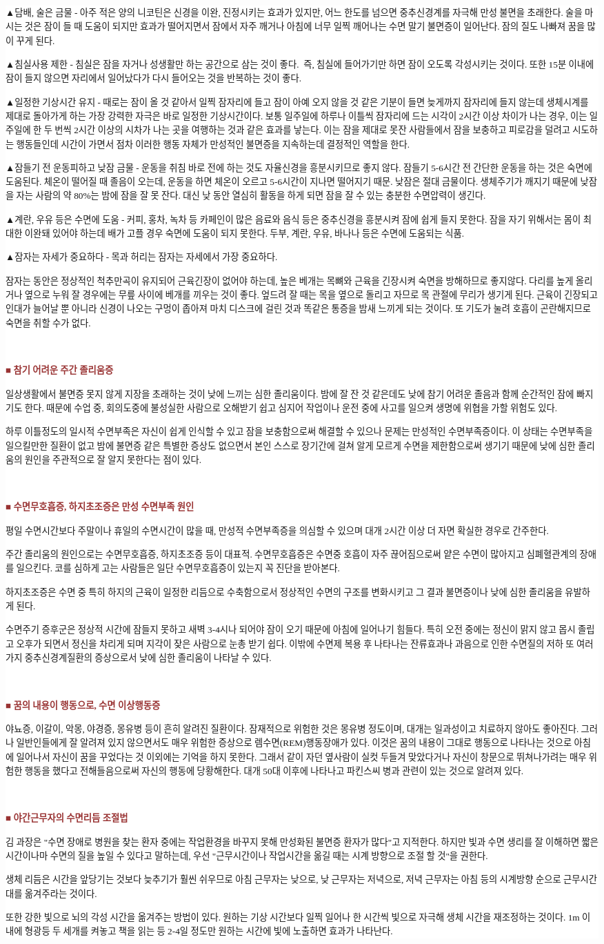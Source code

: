 <P><SPAN style="FONT-SIZE: 10pt"><FONT face=돋움>▲담배, 술은 금물 - 아주 적은 양의 니코틴은 신경을 이완, 진정시키는 효과가 있지만, 어느 한도를 넘으면 중추신경계를 자극해 만성 불면을 초래한다. 술을 마시는 것은 잠이 들 때 도움이 되지만 효과가 떨어지면서 잠에서 자주 깨거나 아침에 너무 일찍 깨어나는 수면 말기 불면증이 일어난다. 잠의 질도 나빠져 꿈을 많이 꾸게 된다.</FONT></SPAN></P>
<P><SPAN style="FONT-SIZE: 10pt"><FONT face=돋움>▲침실사용 제한 - 침실은 잠을 자거나 성생활만 하는 공간으로 삼는 것이 좋다. &nbsp;즉, 침실에 들어가기만 하면 잠이 오도록 각성시키는 것이다. 또한 15분 이내에 잠이 들지 않으면 자리에서 일어났다가 다시 들어오는 것을 반복하는 것이 좋다. </FONT></SPAN></P>
<P><SPAN style="FONT-SIZE: 10pt"><FONT face=돋움>▲일정한 기상시간 유지 - 때로는 잠이 올 것 같아서 일찍 잠자리에 들고 잠이 아예 오지 않을 것 같은 기분이 들면 늦게까지 잠자리에 들지 않는데 생체시계를 제대로 돌아가게 하는 가장 강력한 자극은 바로 일정한 기상시간이다. 보통 일주일에 하루나 이틀씩 잠자리에 드는 시각이 2시간 이상 차이가 나는 경우, 이는 일주일에 한 두 번씩 2시간 이상의 시차가 나는 곳을 여행하는 것과 같은 효과를 낳는다. 이는 잠을 제대로 못잔 사람들에서 잠을 보충하고 피로감을 덜려고 시도하는 행동들인데 시간이 가면서 점차 이러한 행동 자체가 만성적인 불면증을 지속하는데 결정적인 역할을 한다.</FONT></SPAN></P>
<P><SPAN style="FONT-SIZE: 10pt"><FONT face=돋움>▲잠들기 전 운동피하고 낮잠 금물 - 운동을 취침 바로 전에 하는 것도 자율신경을 흥분시키므로 좋지 않다. 잠들기 5-6시간 전 간단한 운동을 하는 것은 숙면에 도움된다. 체온이 떨어질 때 졸음이 오는데, 운동을 하면 체온이 오르고 5-6시간이 지나면 떨어지기 때문. 낮잠은 절대 금물이다. 생체주기가 깨지기 때문에 낮잠을 자는 사람의 약 80%는 밤에 잠을 잘 못 잔다. 대신 낮 동안 열심히 활동을 하게 되면 잠을 잘 수 있는 충분한 수면압력이 생긴다. </FONT></SPAN></P>
<P><SPAN style="FONT-SIZE: 10pt"><FONT face=돋움>▲계란, 우유 등은 수면에 도움 - 커피, 홍차, 녹차 등 카페인이 많은 음료와 음식 등은 중추신경을 흥분시켜 잠에 쉽게 들지 못한다. 잠을 자기 위해서는 몸이 최대한 이완돼 있어야 하는데 배가 고플 경우 숙면에 도움이 되지 못한다. 두부, 계란, 우유, 바나나 등은 수면에 도움되는 식품. </FONT></SPAN></P>
<P><SPAN style="FONT-SIZE: 10pt"><FONT face=돋움>▲잠자는 자세가 중요하다 - 목과 허리는 잠자는 자세에서 가장 중요하다.</FONT></SPAN></P>
<P><SPAN style="FONT-SIZE: 10pt"><FONT face=돋움>잠자는 동안은 정상적인 척추만곡이 유지되어 근육긴장이 없어야 하는데, 높은 베개는 목뼈와 근육을 긴장시켜 숙면을 방해하므로 좋지않다. 다리를 높게 올리거나 옆으로 누워 잘 경우에는 무릎 사이에 베개를 끼우는 것이 좋다. 엎드려 잘 때는 목을 옆으로 돌리고 자므로 목 관절에 무리가 생기게 된다. 근육이 긴장되고 인대가 늘어날 뿐 아니라 신경이 나오는 구멍이 좁아져 마치 디스크에 걸린 것과 똑같은 통증을 밤새 느끼게 되는 것이다. 또 기도가 눌려 호흡이 곤란해지므로 숙면을 취할 수가 없다.</FONT></SPAN></P>
<P><SPAN style="FONT-SIZE: 10pt"><FONT face=돋움></FONT></SPAN>&nbsp;</P>
<P><SPAN style="FONT-SIZE: 10pt"><FONT color=#993333 face=돋움><B>■ 참기 어려운 주간 졸리움증 </B></FONT></SPAN></P>
<P><SPAN style="FONT-SIZE: 10pt"><FONT face=돋움>일상생활에서 불면증 못지 않게 지장을 초래하는 것이 낮에 느끼는 심한 졸리움이다. 밤에 잘 잔 것 같은데도 낮에 참기 어려운 졸음과 함께 순간적인 잠에 빠지기도 한다. 때문에 수업 중, 회의도중에 불성실한 사람으로 오해받기 쉽고 심지어 작업이나 운전 중에 사고를 일으켜 생명에 위협을 가할 위험도 있다.</FONT></SPAN></P>
<P><SPAN style="FONT-SIZE: 10pt"><FONT face=돋움>하루 이틀정도의 일시적 수면부족은 자신이 쉽게 인식할 수 있고 잠을 보충함으로써 해결할 수 있으나 문제는 만성적인 수면부족증이다. 이 상태는 수면부족을 일으킬만한 질환이 없고 밤에 불면증 같은 특별한 증상도 없으면서 본인 스스로 장기간에 걸쳐 알게 모르게 수면을 제한함으로써 생기기 때문에 낮에 심한 졸리움의 원인을 주관적으로 잘 알지 못한다는 점이 있다. </FONT></SPAN></P>
<P><SPAN style="FONT-SIZE: 10pt"><FONT face=돋움></FONT></SPAN>&nbsp;</P>
<P><SPAN style="FONT-SIZE: 10pt"><FONT color=#993333 face=돋움><B>■ 수면무호흡증, 하지초조증은 만성 수면부족 원인 &nbsp;</B></FONT></SPAN></P>
<P><SPAN style="FONT-SIZE: 10pt"><FONT face=돋움>평일 수면시간보다 주말이나 휴일의 수면시간이 많을 때, 만성적 수면부족증을 의심할 수 있으며 대개 2시간 이상 더 자면 확실한 경우로 간주한다. </FONT></SPAN></P>
<P><SPAN style="FONT-SIZE: 10pt"><FONT face=돋움>주간 졸리움의 원인으로는 수면무호흡증, 하지초조증 등이 대표적. 수면무호흡증은 수면중 호흡이 자주 끊어짐으로써 얕은 수면이 많아지고 심폐혈관계의 장애를 일으킨다. 코를 심하게 고는 사람들은 일단 수면무호흡증이 있는지 꼭 진단을 받아본다. </FONT></SPAN></P>
<P><SPAN style="FONT-SIZE: 10pt"><FONT face=돋움>하지초조증은 수면 중 특히 하지의 근육이 일정한 리듬으로 수축함으로서 정상적인 수면의 구조를 변화시키고 그 결과 불면증이나 낮에 심한 졸리움을 유발하게 된다. </FONT></SPAN></P>
<P><SPAN style="FONT-SIZE: 10pt"><FONT face=돋움>수면주기 증후군은 정상적 시간에 잠들지 못하고 새벽 3-4시나 되어야 잠이 오기 때문에 아침에 일어나기 힘들다. 특히 오전 중에는 정신이 맑지 않고 몹시 졸립고 오후가 되면서 정신을 차리게 되며 지각이 잦은 사람으로 눈총 받기 쉽다. 이밖에 수면제 복용 후 나타나는 잔류효과나 과음으로 인한 수면질의 저하 또 여러 가지 중추신경계질환의 증상으로서 낮에 심한 졸리움이 나타날 수 있다.</FONT></SPAN></P>
<P><SPAN style="FONT-SIZE: 10pt"><FONT face=돋움></FONT></SPAN>&nbsp;</P>
<P><SPAN style="FONT-SIZE: 10pt"><FONT color=#993333 face=돋움><B>■ 꿈의 내용이 행동으로, 수면 이상행동증 </B></FONT></SPAN></P>
<P><SPAN style="FONT-SIZE: 10pt"><FONT face=돋움>야뇨증, 이갈이, 악몽, 야경증, 몽유병 등이 흔히 알려진 질환이다. 잠재적으로 위험한 것은 몽유병 정도이며, 대개는 일과성이고 치료하지 않아도 좋아진다. 그러나 일반인들에게 잘 알려져 있지 않으면서도 매우 위험한 증상으로 렘수면(REM)행동장애가 있다. 이것은 꿈의 내용이 그대로 행동으로 나타나는 것으로 아침에 일어나서 자신이 꿈을 꾸었다는 것 이외에는 기억을 하지 못한다. 그래서 같이 자던 옆사람이 실컷 두들겨 맞았다거나 자신이 창문으로 뛰쳐나가려는 매우 위험한 행동을 했다고 전해들음으로써 자신의 행동에 당황해한다. 대개 50대 이후에 나타나고 파킨스씨 병과 관련이 있는 것으로 알려져 있다. </FONT></SPAN></P>
<P><SPAN style="FONT-SIZE: 10pt"><FONT face=돋움></FONT></SPAN>&nbsp;</P>
<P><SPAN style="FONT-SIZE: 10pt"><FONT color=#993333 face=돋움><B>■ 야간근무자의 수면리듬 조절법</B></FONT></SPAN></P>
<P><SPAN style="FONT-SIZE: 10pt"><FONT face=돋움>김 과장은 "수면 장애로 병원을 찾는 환자 중에는 작업환경을 바꾸지 못해 만성화된 불면증 환자가 많다"고 지적한다. 하지만 빛과 수면 생리를 잘 이해하면 짧은 시간이나마 수면의 질을 높일 수 있다고 말하는데, 우선 "근무시간이나 작업시간을 옮길 때는 시계 방향으로 조절 할 것"을 권한다. </FONT></SPAN></P>
<P><SPAN style="FONT-SIZE: 10pt"><FONT face=돋움>생체 리듬은 시간을 앞당기는 것보다 늦추기가 훨씬 쉬우므로 아침 근무자는 낮으로, 낮 근무자는 저녁으로, 저녁 근무자는 아침 등의 시계방향 순으로 근무시간대를 옮겨주라는 것이다.</FONT></SPAN></P>
<P><SPAN style="FONT-SIZE: 10pt"><FONT face=돋움>또한 강한 빛으로 뇌의 각성 시간을 옮겨주는 방법이 있다. 원하는 기상 시간보다 일찍 일어나 한 시간씩 빛으로 자극해 생체 시간을 재조정하는 것이다. 1m 이내에 형광등 두 세개를 켜놓고 책을 읽는 등 2-4일 정도만 원하는 시간에 빛에 노출하면 효과가 나타난다.</FONT></SPAN></P>